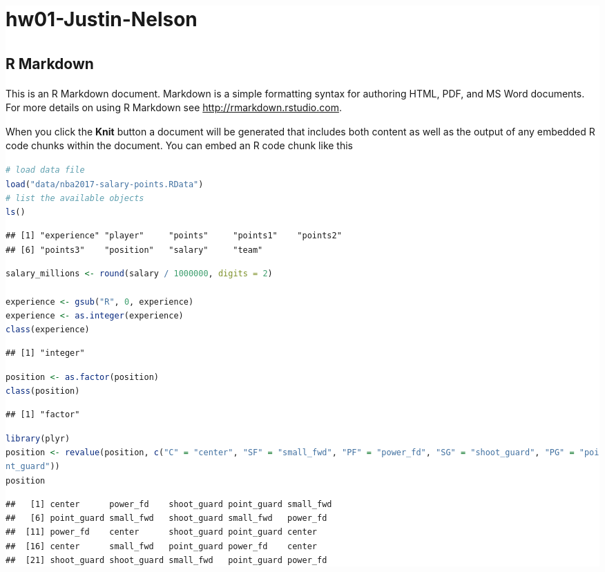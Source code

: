 hw01-Justin-Nelson
================

R Markdown
----------

This is an R Markdown document. Markdown is a simple formatting syntax for authoring HTML, PDF, and MS Word documents. For more details on using R Markdown see <http://rmarkdown.rstudio.com>.

When you click the **Knit** button a document will be generated that includes both content as well as the output of any embedded R code chunks within the document. You can embed an R code chunk like this

``` r
# load data file
load("data/nba2017-salary-points.RData")
# list the available objects
ls()
```

    ## [1] "experience" "player"     "points"     "points1"    "points2"   
    ## [6] "points3"    "position"   "salary"     "team"

``` r
salary_millions <- round(salary / 1000000, digits = 2)

experience <- gsub("R", 0, experience)
experience <- as.integer(experience)
class(experience)
```

    ## [1] "integer"

``` r
position <- as.factor(position)
class(position)
```

    ## [1] "factor"

``` r
library(plyr)
position <- revalue(position, c("C" = "center", "SF" = "small_fwd", "PF" = "power_fd", "SG" = "shoot_guard", "PG" = "point_guard"))
position
```

    ##   [1] center      power_fd    shoot_guard point_guard small_fwd  
    ##   [6] point_guard small_fwd   shoot_guard small_fwd   power_fd   
    ##  [11] power_fd    center      shoot_guard point_guard center     
    ##  [16] center      small_fwd   point_guard power_fd    center     
    ##  [21] shoot_guard shoot_guard small_fwd   point_guard power_fd   